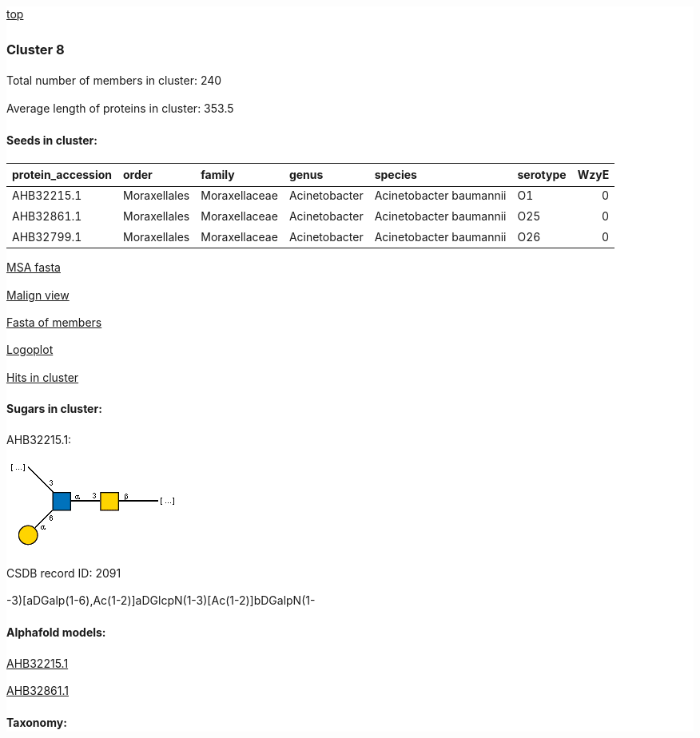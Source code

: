 [top](#navigation)

### Cluster 8
Total number of members in cluster: 240

Average length of proteins in cluster: 353.5

#### Seeds in cluster:

| protein_accession   | order        | family        | genus         | species                 | serotype   |   WzyE |
|:--------------------|:-------------|:--------------|:--------------|:------------------------|:-----------|-------:|
| AHB32215.1          | Moraxellales | Moraxellaceae | Acinetobacter | Acinetobacter baumannii | O1         |      0 |
| AHB32861.1          | Moraxellales | Moraxellaceae | Acinetobacter | Acinetobacter baumannii | O25        |      0 |
| AHB32799.1          | Moraxellales | Moraxellaceae | Acinetobacter | Acinetobacter baumannii | O26        |      0 |

[MSA fasta](https://github.com/idameitil/phd/tree/master/data/wzy/ssn-clusterings/2206071424/clusters/0240_8/sequences.afa)

[Malign view](https://github.com/idameitil/phd/tree/master/data/wzy/ssn-clusterings/2206071424/clusters/0240_8/sequences.malign)

[Fasta of members](https://github.com/idameitil/phd/tree/master/data/wzy/ssn-clusterings/2206071424/clusters/0240_8/sequences.fa)

[Logoplot](https://github.com/idameitil/phd/tree/master/data/wzy/ssn-clusterings/2206071424/clusters/0240_8/sequences.logo.pdf)

[Hits in cluster](https://github.com/idameitil/phd/tree/master/data/wzy/ssn-clusterings/2206071424/clusters/0240_8/hits.tsv)

#### Sugars in cluster:

AHB32215.1:

![](../../../csdb/images/2091.gif)

CSDB record ID: 2091

-3)[aDGalp(1-6),Ac(1-2)]aDGlcpN(1-3)[Ac(1-2)]bDGalpN(1-

#### Alphafold models:

[AHB32215.1](https://github.com/idameitil/phd/tree/master/data/wzy/alphafold/2202060002-wzy_100/af_out/AHB32215.1/ranked_0.pdb)

[AHB32861.1](https://github.com/idameitil/phd/tree/master/data/wzy/alphafold/2202060002-wzy_100/af_out/AHB32861.1/ranked_0.pdb)

#### Taxonomy:
